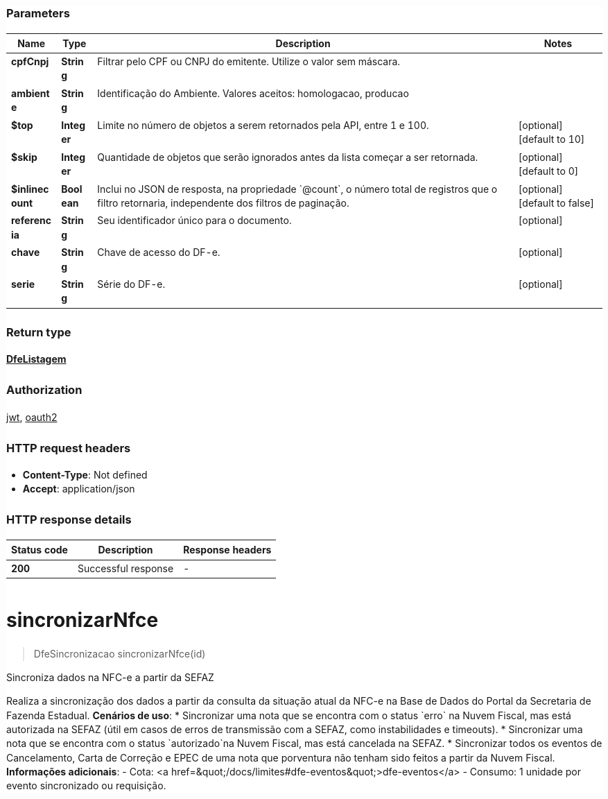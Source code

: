### Parameters

| Name | Type | Description  | Notes |
|------------- | ------------- | ------------- | -------------|
| **cpfCnpj** | **String**| Filtrar pelo CPF ou CNPJ do emitente.    Utilize o valor sem máscara. | |
| **ambiente** | **String**| Identificação do Ambiente.    Valores aceitos: homologacao, producao | |
| **$top** | **Integer**| Limite no número de objetos a serem retornados pela API, entre 1 e 100. | [optional] [default to 10] |
| **$skip** | **Integer**| Quantidade de objetos que serão ignorados antes da lista começar a ser retornada. | [optional] [default to 0] |
| **$inlinecount** | **Boolean**| Inclui no JSON de resposta, na propriedade &#x60;@count&#x60;, o número total de registros que o filtro retornaria, independente dos filtros de paginação. | [optional] [default to false] |
| **referencia** | **String**| Seu identificador único para o documento. | [optional] |
| **chave** | **String**| Chave de acesso do DF-e. | [optional] |
| **serie** | **String**| Série do DF-e. | [optional] |

### Return type

[**DfeListagem**](DfeListagem.md)

### Authorization

[jwt](../README.md#jwt), [oauth2](../README.md#oauth2)

### HTTP request headers

 - **Content-Type**: Not defined
 - **Accept**: application/json

### HTTP response details
| Status code | Description | Response headers |
|-------------|-------------|------------------|
| **200** | Successful response |  -  |

<a id="sincronizarNfce"></a>
# **sincronizarNfce**
> DfeSincronizacao sincronizarNfce(id)

Sincroniza dados na NFC-e a partir da SEFAZ

Realiza a sincronização dos dados a partir da consulta da situação atual da NFC-e na Base de Dados do Portal da Secretaria de Fazenda Estadual.    **Cenários de uso**:  * Sincronizar uma nota que se encontra com o status &#x60;erro&#x60; na Nuvem Fiscal, mas está autorizada na SEFAZ (útil em casos de erros de transmissão com a SEFAZ, como instabilidades e timeouts).  * Sincronizar uma nota que se encontra com o status &#x60;autorizado&#x60;na Nuvem Fiscal, mas está cancelada na SEFAZ.  * Sincronizar todos os eventos de Cancelamento, Carta de Correção e EPEC de uma nota que porventura não tenham sido feitos a partir da Nuvem Fiscal.    **Informações adicionais**:  - Cota: &lt;a href&#x3D;\&quot;/docs/limites#dfe-eventos\&quot;&gt;dfe-eventos&lt;/a&gt;  - Consumo: 1 unidade por evento sincronizado ou requisição.
